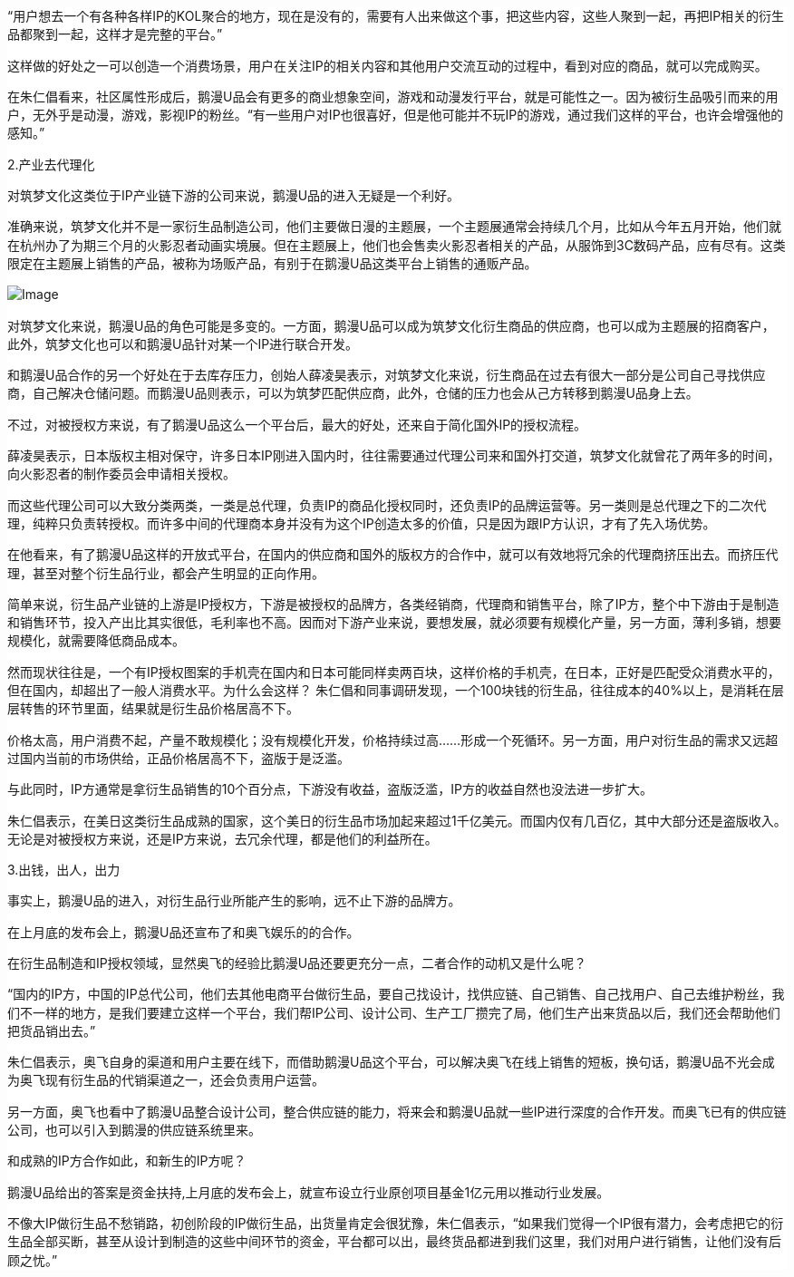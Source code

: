 “用户想去一个有各种各样IP的KOL聚合的地方，现在是没有的，需要有人出来做这个事，把这些内容，这些人聚到一起，再把IP相关的衍生品都聚到一起，这样才是完整的平台。”

这样做的好处之一可以创造一个消费场景，用户在关注IP的相关内容和其他用户交流互动的过程中，看到对应的商品，就可以完成购买。

在朱仁倡看来，社区属性形成后，鹅漫U品会有更多的商业想象空间，游戏和动漫发行平台，就是可能性之一。因为被衍生品吸引而来的用户，无外乎是动漫，游戏，影视IP的粉丝。“有一些用户对IP也很喜好，但是他可能并不玩IP的游戏，通过我们这样的平台，也许会增强他的感知。”

2.产业去代理化

对筑梦文化这类位于IP产业链下游的公司来说，鹅漫U品的进入无疑是一个利好。

准确来说，筑梦文化并不是一家衍生品制造公司，他们主要做日漫的主题展，一个主题展通常会持续几个月，比如从今年五月开始，他们就在杭州办了为期三个月的火影忍者动画实境展。但在主题展上，他们也会售卖火影忍者相关的产品，从服饰到3C数码产品，应有尽有。这类限定在主题展上销售的产品，被称为场贩产品，有别于在鹅漫U品这类平台上销售的通贩产品。

![Image](http://p1.pstatp.com/large/pgc-image/1528905617875c74c918f41)

对筑梦文化来说，鹅漫U品的角色可能是多变的。一方面，鹅漫U品可以成为筑梦文化衍生商品的供应商，也可以成为主题展的招商客户，此外，筑梦文化也可以和鹅漫U品针对某一个IP进行联合开发。

和鹅漫U品合作的另一个好处在于去库存压力，创始人薛凌昊表示，对筑梦文化来说，衍生商品在过去有很大一部分是公司自己寻找供应商，自己解决仓储问题。而鹅漫U品则表示，可以为筑梦匹配供应商，此外，仓储的压力也会从己方转移到鹅漫U品身上去。

不过，对被授权方来说，有了鹅漫U品这么一个平台后，最大的好处，还来自于简化国外IP的授权流程。

薛凌昊表示，日本版权主相对保守，许多日本IP刚进入国内时，往往需要通过代理公司来和国外打交道，筑梦文化就曾花了两年多的时间，向火影忍者的制作委员会申请相关授权。

而这些代理公司可以大致分类两类，一类是总代理，负责IP的商品化授权同时，还负责IP的品牌运营等。另一类则是总代理之下的二次代理，纯粹只负责转授权。而许多中间的代理商本身并没有为这个IP创造太多的价值，只是因为跟IP方认识，才有了先入场优势。

在他看来，有了鹅漫U品这样的开放式平台，在国内的供应商和国外的版权方的合作中，就可以有效地将冗余的代理商挤压出去。而挤压代理，甚至对整个衍生品行业，都会产生明显的正向作用。

简单来说，衍生品产业链的上游是IP授权方，下游是被授权的品牌方，各类经销商，代理商和销售平台，除了IP方，整个中下游由于是制造和销售环节，投入产出比其实很低，毛利率也不高。因而对下游产业来说，要想发展，就必须要有规模化产量，另一方面，薄利多销，想要规模化，就需要降低商品成本。

然而现状往往是，一个有IP授权图案的手机壳在国内和日本可能同样卖两百块，这样价格的手机壳，在日本，正好是匹配受众消费水平的，但在国内，却超出了一般人消费水平。为什么会这样？ 朱仁倡和同事调研发现，一个100块钱的衍生品，往往成本的40%以上，是消耗在层层转售的环节里面，结果就是衍生品价格居高不下。

价格太高，用户消费不起，产量不敢规模化；没有规模化开发，价格持续过高……形成一个死循环。另一方面，用户对衍生品的需求又远超过国内当前的市场供给，正品价格居高不下，盗版于是泛滥。

与此同时，IP方通常是拿衍生品销售的10个百分点，下游没有收益，盗版泛滥，IP方的收益自然也没法进一步扩大。

朱仁倡表示，在美日这类衍生品成熟的国家，这个美日的衍生品市场加起来超过1千亿美元。而国内仅有几百亿，其中大部分还是盗版收入。无论是对被授权方来说，还是IP方来说，去冗余代理，都是他们的利益所在。

3.出钱，出人，出力

事实上，鹅漫U品的进入，对衍生品行业所能产生的影响，远不止下游的品牌方。

在上月底的发布会上，鹅漫U品还宣布了和奥飞娱乐的的合作。

在衍生品制造和IP授权领域，显然奥飞的经验比鹅漫U品还要更充分一点，二者合作的动机又是什么呢？

“国内的IP方，中国的IP总代公司，他们去其他电商平台做衍生品，要自己找设计，找供应链、自己销售、自己找用户、自己去维护粉丝，我们不一样的地方，是我们要建立这样一个平台，我们帮IP公司、设计公司、生产工厂攒完了局，他们生产出来货品以后，我们还会帮助他们把货品销出去。”

朱仁倡表示，奥飞自身的渠道和用户主要在线下，而借助鹅漫U品这个平台，可以解决奥飞在线上销售的短板，换句话，鹅漫U品不光会成为奥飞现有衍生品的代销渠道之一，还会负责用户运营。

另一方面，奥飞也看中了鹅漫U品整合设计公司，整合供应链的能力，将来会和鹅漫U品就一些IP进行深度的合作开发。而奥飞已有的供应链公司，也可以引入到鹅漫的供应链系统里来。

和成熟的IP方合作如此，和新生的IP方呢？

鹅漫U品给出的答案是资金扶持,上月底的发布会上，就宣布设立行业原创项目基金1亿元用以推动行业发展。

不像大IP做衍生品不愁销路，初创阶段的IP做衍生品，出货量肯定会很犹豫，朱仁倡表示，“如果我们觉得一个IP很有潜力，会考虑把它的衍生品全部买断，甚至从设计到制造的这些中间环节的资金，平台都可以出，最终货品都进到我们这里，我们对用户进行销售，让他们没有后顾之忧。”
